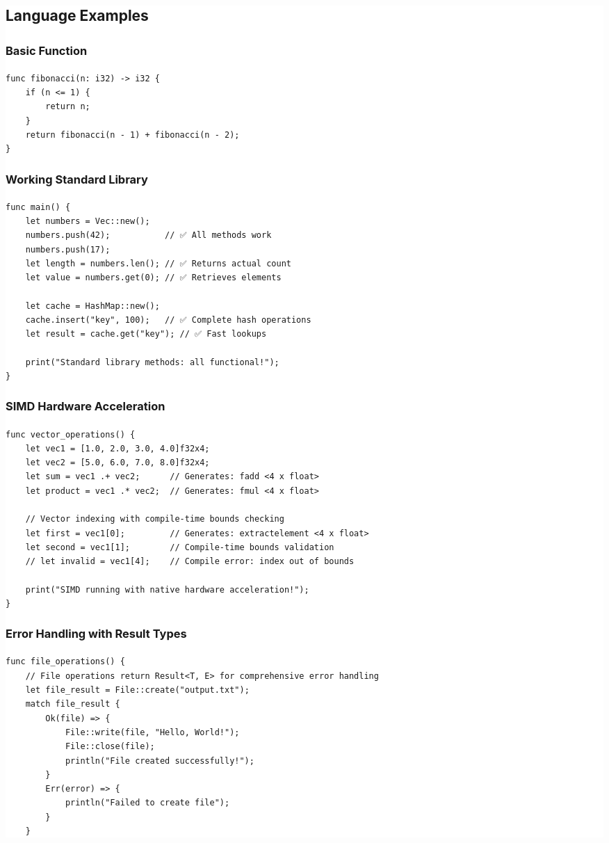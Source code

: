 ## Language Examples

### Basic Function

```ea
func fibonacci(n: i32) -> i32 {
    if (n <= 1) {
        return n;
    }
    return fibonacci(n - 1) + fibonacci(n - 2);
}
```

### Working Standard Library

```ea
func main() {
    let numbers = Vec::new();
    numbers.push(42);           // ✅ All methods work
    numbers.push(17);
    let length = numbers.len(); // ✅ Returns actual count
    let value = numbers.get(0); // ✅ Retrieves elements

    let cache = HashMap::new();
    cache.insert("key", 100);   // ✅ Complete hash operations
    let result = cache.get("key"); // ✅ Fast lookups

    print("Standard library methods: all functional!");
}
```

### SIMD Hardware Acceleration

```ea
func vector_operations() {
    let vec1 = [1.0, 2.0, 3.0, 4.0]f32x4;
    let vec2 = [5.0, 6.0, 7.0, 8.0]f32x4;
    let sum = vec1 .+ vec2;      // Generates: fadd <4 x float>
    let product = vec1 .* vec2;  // Generates: fmul <4 x float>
    
    // Vector indexing with compile-time bounds checking
    let first = vec1[0];         // Generates: extractelement <4 x float>
    let second = vec1[1];        // Compile-time bounds validation
    // let invalid = vec1[4];    // Compile error: index out of bounds
    
    print("SIMD running with native hardware acceleration!");
}
```

### Error Handling with Result Types

```ea
func file_operations() {
    // File operations return Result<T, E> for comprehensive error handling
    let file_result = File::create("output.txt");
    match file_result {
        Ok(file) => {
            File::write(file, "Hello, World!");
            File::close(file);
            println("File created successfully!");
        }
        Err(error) => {
            println("Failed to create file");
        }
    }
```